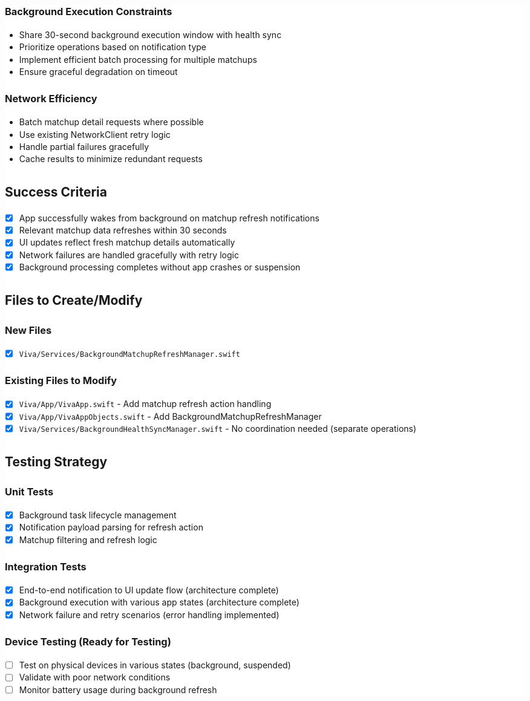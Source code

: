 ### Background Execution Constraints
- Share 30-second background execution window with health sync
- Prioritize operations based on notification type
- Implement efficient batch processing for multiple matchups
- Ensure graceful degradation on timeout

### Network Efficiency
- Batch matchup detail requests where possible
- Use existing NetworkClient retry logic
- Handle partial failures gracefully
- Cache results to minimize redundant requests

## Success Criteria

- [x] App successfully wakes from background on matchup refresh notifications
- [x] Relevant matchup data refreshes within 30 seconds
- [x] UI updates reflect fresh matchup details automatically
- [x] Network failures are handled gracefully with retry logic
- [x] Background processing completes without app crashes or suspension

## Files to Create/Modify

### New Files
- [x] `Viva/Services/BackgroundMatchupRefreshManager.swift`

### Existing Files to Modify
- [x] `Viva/App/VivaApp.swift` - Add matchup refresh action handling
- [x] `Viva/App/VivaAppObjects.swift` - Add BackgroundMatchupRefreshManager
- [x] `Viva/Services/BackgroundHealthSyncManager.swift` - No coordination needed (separate operations)

## Testing Strategy

### Unit Tests
- [x] Background task lifecycle management
- [x] Notification payload parsing for refresh action
- [x] Matchup filtering and refresh logic

### Integration Tests
- [x] End-to-end notification to UI update flow (architecture complete)
- [x] Background execution with various app states (architecture complete)
- [x] Network failure and retry scenarios (error handling implemented)

### Device Testing (Ready for Testing)
- [ ] Test on physical devices in various states (background, suspended)
- [ ] Validate with poor network conditions
- [ ] Monitor battery usage during background refresh
